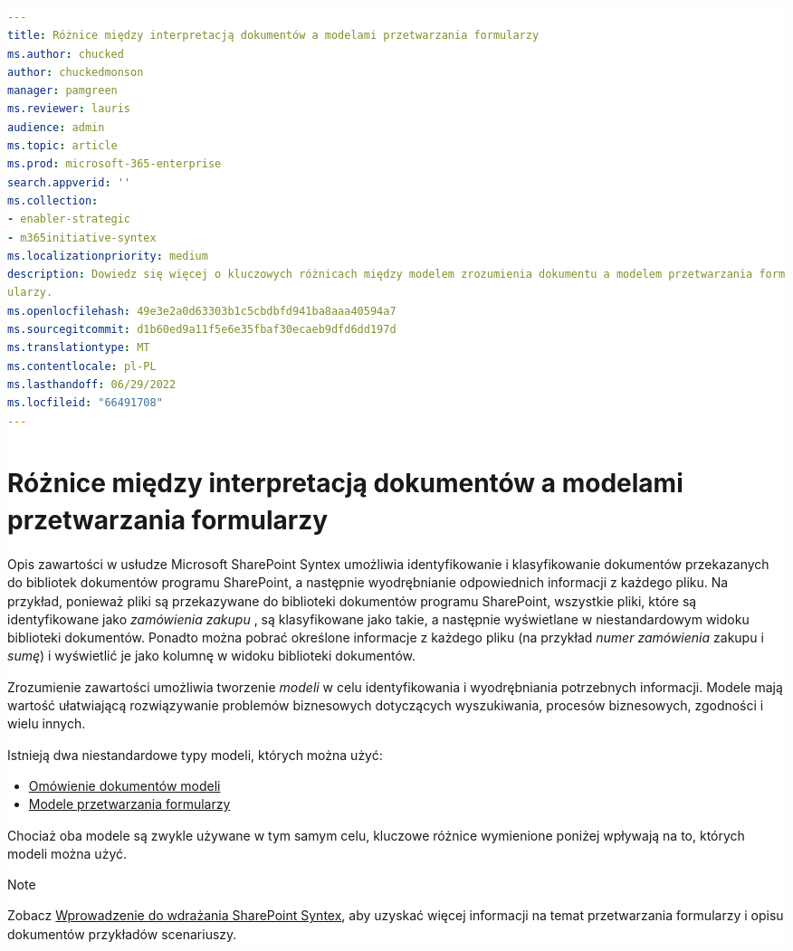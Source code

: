 ```yaml
---
title: Różnice między interpretacją dokumentów a modelami przetwarzania formularzy
ms.author: chucked
author: chuckedmonson
manager: pamgreen
ms.reviewer: lauris
audience: admin
ms.topic: article
ms.prod: microsoft-365-enterprise
search.appverid: ''
ms.collection:
- enabler-strategic
- m365initiative-syntex
ms.localizationpriority: medium
description: Dowiedz się więcej o kluczowych różnicach między modelem zrozumienia dokumentu a modelem przetwarzania formularzy.
ms.openlocfilehash: 49e3e2a0d63303b1c5cbdbfd941ba8aaa40594a7
ms.sourcegitcommit: d1b60ed9a11f5e6e35fbaf30ecaeb9dfd6dd197d
ms.translationtype: MT
ms.contentlocale: pl-PL
ms.lasthandoff: 06/29/2022
ms.locfileid: "66491708"
---
```

# <a name="differences-between-document-understanding-and-form-processing-models"></a>Różnice między interpretacją dokumentów a modelami przetwarzania formularzy 

Opis zawartości w usłudze Microsoft SharePoint Syntex umożliwia identyfikowanie i klasyfikowanie dokumentów przekazanych do bibliotek dokumentów programu SharePoint, a następnie wyodrębnianie odpowiednich informacji z każdego pliku. Na przykład, ponieważ pliki są przekazywane do biblioteki dokumentów programu SharePoint, wszystkie pliki, które są identyfikowane jako *zamówienia zakupu* , są klasyfikowane jako takie, a następnie wyświetlane w niestandardowym widoku biblioteki dokumentów. Ponadto można pobrać określone informacje z każdego pliku (na przykład *numer zamówienia* zakupu i *sumę*) i wyświetlić je jako kolumnę w widoku biblioteki dokumentów. 

Zrozumienie zawartości umożliwia tworzenie *modeli* w celu identyfikowania i wyodrębniania potrzebnych informacji. Modele mają wartość ułatwiającą rozwiązywanie problemów biznesowych dotyczących wyszukiwania, procesów biznesowych, zgodności i wielu innych.

Istnieją dwa niestandardowe typy modeli, których można użyć:

- [Omówienie dokumentów modeli](document-understanding-overview.md)
- [Modele przetwarzania formularzy](form-processing-overview.md)

Chociaż oba modele są zwykle używane w tym samym celu, kluczowe różnice wymienione poniżej wpływają na to, których modeli można użyć.

> [!NOTE]
> Zobacz [Wprowadzenie do wdrażania SharePoint Syntex](./adoption-getstarted.md), aby uzyskać więcej informacji na temat przetwarzania formularzy i opisu dokumentów przykładów scenariuszy.
